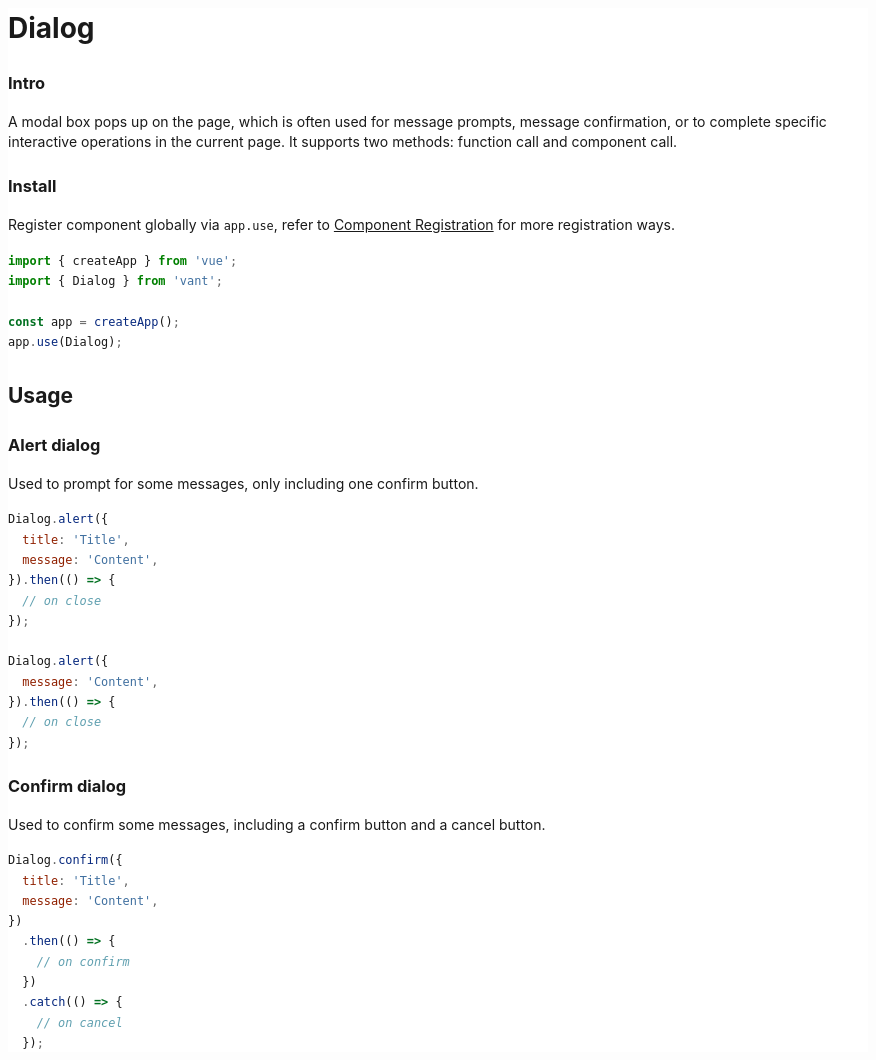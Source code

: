 # Dialog

### Intro

A modal box pops up on the page, which is often used for message prompts, message confirmation, or to complete specific interactive operations in the current page. It supports two methods: function call and component call.

### Install

Register component globally via `app.use`, refer to [Component Registration](#/en-US/advanced-usage#zu-jian-zhu-ce) for more registration ways.

```js
import { createApp } from 'vue';
import { Dialog } from 'vant';

const app = createApp();
app.use(Dialog);
```

## Usage

### Alert dialog

Used to prompt for some messages, only including one confirm button.

```js
Dialog.alert({
  title: 'Title',
  message: 'Content',
}).then(() => {
  // on close
});

Dialog.alert({
  message: 'Content',
}).then(() => {
  // on close
});
```

### Confirm dialog

Used to confirm some messages, including a confirm button and a cancel button.

```js
Dialog.confirm({
  title: 'Title',
  message: 'Content',
})
  .then(() => {
    // on confirm
  })
  .catch(() => {
    // on cancel
  });
```

